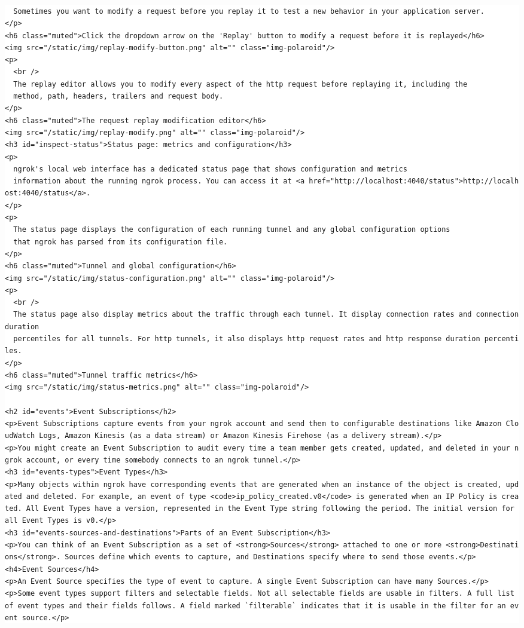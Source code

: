       Sometimes you want to modify a request before you replay it to test a new behavior in your application server.
    </p>
    <h6 class="muted">Click the dropdown arrow on the 'Replay' button to modify a request before it is replayed</h6>
    <img src="/static/img/replay-modify-button.png" alt="" class="img-polaroid"/>
    <p>
      <br />
      The replay editor allows you to modify every aspect of the http request before replaying it, including the
      method, path, headers, trailers and request body.
    </p>
    <h6 class="muted">The request replay modification editor</h6>
    <img src="/static/img/replay-modify.png" alt="" class="img-polaroid"/>
    <h3 id="inspect-status">Status page: metrics and configuration</h3>
    <p>
      ngrok's local web interface has a dedicated status page that shows configuration and metrics
      information about the running ngrok process. You can access it at <a href="http://localhost:4040/status">http://localhost:4040/status</a>.
    </p>
    <p>
      The status page displays the configuration of each running tunnel and any global configuration options
      that ngrok has parsed from its configuration file.
    </p>
    <h6 class="muted">Tunnel and global configuration</h6>
    <img src="/static/img/status-configuration.png" alt="" class="img-polaroid"/>
    <p>
      <br />
      The status page also display metrics about the traffic through each tunnel. It display connection rates and connection duration
      percentiles for all tunnels. For http tunnels, it also displays http request rates and http response duration percentiles.
    </p>
    <h6 class="muted">Tunnel traffic metrics</h6>
    <img src="/static/img/status-metrics.png" alt="" class="img-polaroid"/>

    <h2 id="events">Event Subscriptions</h2>
    <p>Event Subscriptions capture events from your ngrok account and send them to configurable destinations like Amazon CloudWatch Logs, Amazon Kinesis (as a data stream) or Amazon Kinesis Firehose (as a delivery stream).</p>
    <p>You might create an Event Subscription to audit every time a team member gets created, updated, and deleted in your ngrok account, or every time somebody connects to an ngrok tunnel.</p>
    <h3 id="events-types">Event Types</h3>
    <p>Many objects within ngrok have corresponding events that are generated when an instance of the object is created, updated and deleted. For example, an event of type <code>ip_policy_created.v0</code> is generated when an IP Policy is created. All Event Types have a version, represented in the Event Type string following the period. The initial version for all Event Types is v0.</p> 
    <h3 id="events-sources-and-destinations">Parts of an Event Subscription</h3>
    <p>You can think of an Event Subscription as a set of <strong>Sources</strong> attached to one or more <strong>Destinations</strong>. Sources define which events to capture, and Destinations specify where to send those events.</p>
    <h4>Event Sources</h4>
    <p>An Event Source specifies the type of event to capture. A single Event Subscription can have many Sources.</p>
    <p>Some event types support filters and selectable fields. Not all selectable fields are usable in filters. A full list of event types and their fields follows. A field marked `filterable` indicates that it is usable in the filter for an event source.</p>
    